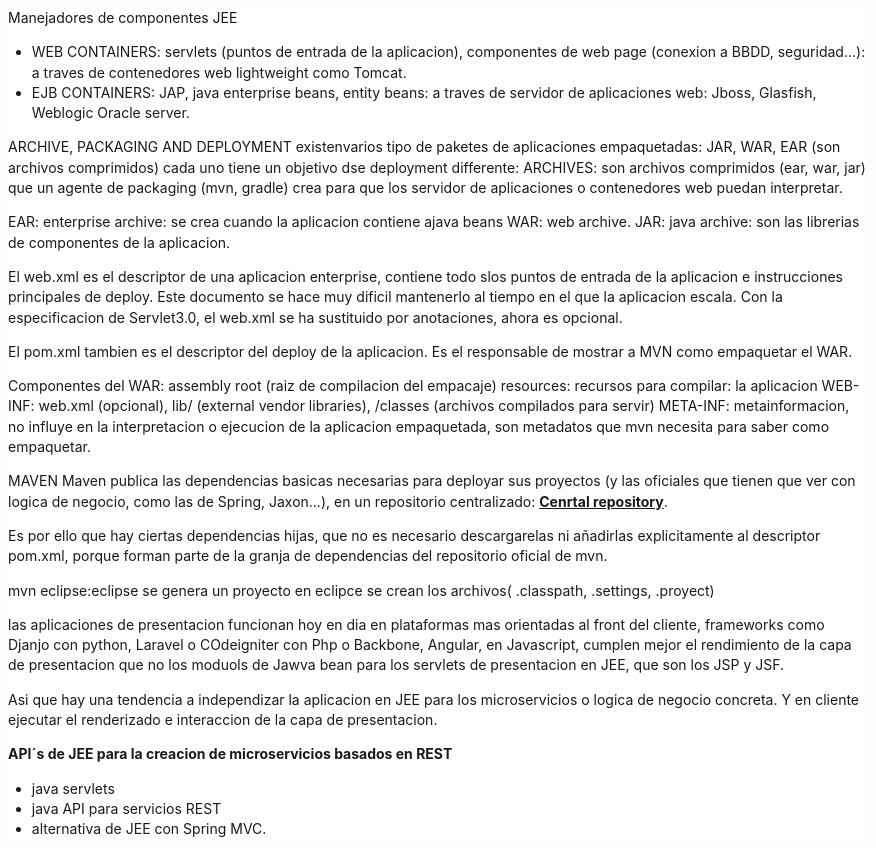 Manejadores de componentes JEE
- WEB CONTAINERS: servlets (puntos de entrada de la aplicacion), componentes de web page (conexion a BBDD, seguridad...): a traves de contenedores web lightweight como Tomcat.
- EJB CONTAINERS: JAP, java enterprise beans, entity beans: a traves de servidor de aplicaciones web: Jboss, Glasfish, Weblogic Oracle server.


ARCHIVE, PACKAGING AND DEPLOYMENT
existenvarios tipo de paketes de aplicaciones empaquetadas: JAR, WAR, EAR (son archivos comprimidos)
cada uno tiene un objetivo dse deployment differente:
ARCHIVES: son archivos comprimidos (ear, war, jar) que un agente de packaging (mvn, gradle) crea para que los servidor de aplicaciones o contenedores web puedan interpretar.

EAR: enterprise archive: se crea cuando la aplicacion contiene ajava beans
WAR: web archive.
JAR: java archive: son las librerias de componentes de la aplicacion.

El web.xml es el descriptor de una aplicacion enterprise, contiene todo slos puntos de entrada de la aplicacion e instrucciones principales de deploy. Este documento se hace muy dificil mantenerlo al tiempo en el que la aplicacion escala.
Con la especificacion de Servlet3.0, el web.xml se ha sustituido por anotaciones, ahora es opcional.

El pom.xml tambien es el descriptor del deploy de la aplicacion. Es el responsable de mostrar a MVN como empaquetar el WAR.

Componentes del WAR: assembly root (raiz de compilacion del empacaje)
resources: recursos para compilar: la aplicacion
WEB-INF: web.xml (opcional), lib/ (external vendor libraries), /classes (archivos compilados para servir)
META-INF: metainformacion, no influye en la interpretacion o ejecucion de la aplicacion empaquetada, son metadatos que mvn necesita para saber como empaquetar. 


MAVEN
Maven publica las dependencias basicas necesarias para deployar sus proyectos (y las oficiales que tienen que ver con logica de negocio, como las de Spring, Jaxon...), en un repositorio centralizado: **[Cenrtal repository](http://search.maven.org/)**.

Es por ello que hay ciertas dependencias hijas, que no es necesario descargarelas ni añadirlas explicitamente al descriptor pom.xml, porque forman parte de la granja de dependencias del repositorio oficial de mvn.


mvn eclipse:eclipse se genera un proyecto en eclipce se crean los archivos( .classpath, .settings, .proyect)

las aplicaciones de presentacion funcionan hoy en dia en plataformas mas orientadas al front del cliente, frameworks como Djanjo con python, Laravel o COdeigniter con Php o Backbone, Angular, en Javascript, cumplen mejor el rendimiento de la capa de presentacion que no los moduols de Jawva bean para los servlets de presentacion en JEE, que son los JSP y JSF.

Asi que hay una tendencia a independizar la aplicacion en JEE para los microservicios o logica de negocio concreta. Y en cliente ejecutar el renderizado e interaccion de la capa de presentacion.


**API´s de JEE para la creacion de microservicios basados en REST**
- java servlets
- java API para servicios REST
- alternativa de JEE con Spring MVC.
